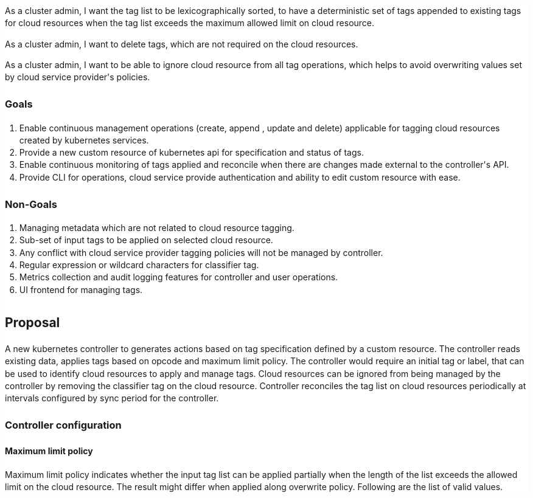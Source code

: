 As a cluster admin, I want the tag list to be lexicographically sorted, to have a deterministic set of tags appended to
existing tags for cloud resources when the tag list exceeds the maximum allowed limit on cloud resource.

As a cluster admin, I want to delete tags, which are not required on the cloud resources.

As a cluster admin, I want to be able to ignore cloud resource from all tag operations, which helps to avoid overwriting values 
set by cloud service provider's policies.

### Goals

1. Enable continuous management operations (create, append , update and delete) applicable for tagging 
 cloud resources created by kubernetes services.
2. Provide a new custom resource of kubernetes api for specification and status of tags.
3. Enable continuous monitoring of tags applied and reconcile when there are changes made external to 
the controller's API.
4. Provide CLI for operations, cloud service provide authentication and ability to edit custom resource with ease.

### Non-Goals

1. Managing metadata which are not related to cloud resource tagging.
2. Sub-set of input tags to be applied on selected cloud resource.
3. Any conflict with cloud service provider tagging policies will not be managed by controller.
4. Regular expression or wildcard characters for classifier tag.
5. Metrics collection and audit logging features for controller and user operations.
6. UI frontend for managing tags.

## Proposal 

A new kubernetes controller to generates actions based on tag specification defined by a custom resource. The controller
reads existing data, applies tags based on opcode and maximum limit policy. The controller would require an initial tag or label, 
that can be used to identify cloud resources to apply and manage tags. Cloud resources can be ignored from being managed 
by the controller by removing the classifier tag on the cloud resource. Controller reconciles the tag list on 
cloud resources periodically at intervals configured by sync period for the controller. 

### Controller configuration

#### Maximum limit policy

Maximum limit policy indicates whether the input tag list can be applied partially when the length of the list exceeds the 
allowed limit on the cloud resource. The result might differ when applied along overwrite policy. Following are the list of valid values.
